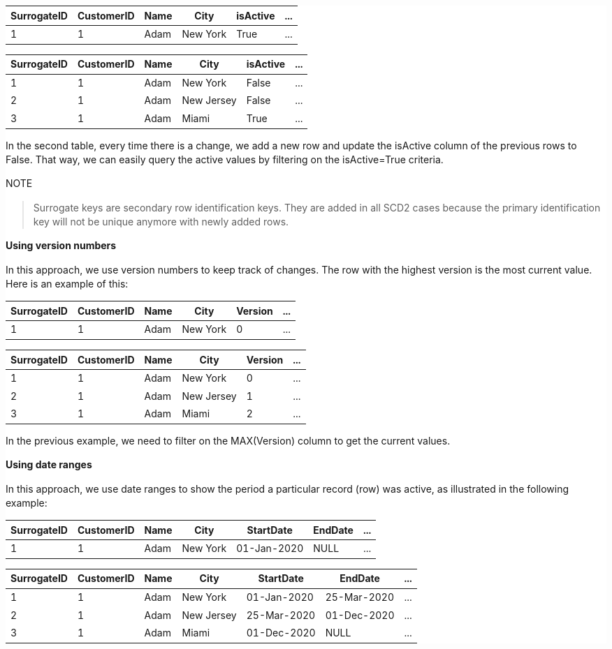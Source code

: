 | SurrogateID | CustomerID | Name | City     | isActive | ... |
| ----------- | ---------- | ---- | -------- | -------- | --- |
| 1           | 1          | Adam | New York | True     | ... |

| SurrogateID | CustomerID | Name | City       | isActive | ... |
| ----------- | ---------- | ---- | ---------- | -------- | --- |
| 1           | 1          | Adam | New York   | False    | ... |
| 2           | 1          | Adam | New Jersey | False    | ... |
| 3           | 1          | Adam | Miami      | True     | ... |

In the second table, every time there is a change, we add a new row and update the isActive column of the previous rows to False. That way, we can easily query the active values by filtering on the isActive=True criteria.

NOTE

> Surrogate keys are secondary row identification keys. They are added in all SCD2 cases because the primary identification key will not be unique anymore with newly added rows.

**Using version numbers**

In this approach, we use version numbers to keep track of changes. The row with the highest version is the most current value. Here is an example of this:

| SurrogateID | CustomerID | Name | City     | Version | ... |
| ----------- | ---------- | ---- | -------- | ------- | --- |
| 1           | 1          | Adam | New York | 0       | ... |

| SurrogateID | CustomerID | Name | City       | Version | ... |
| ----------- | ---------- | ---- | ---------- | ------- | --- |
| 1           | 1          | Adam | New York   | 0       | ... |
| 2           | 1          | Adam | New Jersey | 1       | ... |
| 3           | 1          | Adam | Miami      | 2       | ... |

In the previous example, we need to filter on the MAX(Version) column to get the current values.

**Using date ranges**

In this approach, we use date ranges to show the period a particular record (row) was active, as illustrated in the following example:

| SurrogateID | CustomerID | Name | City     | StartDate   | EndDate | ... |
| ----------- | ---------- | ---- | -------- | ----------- | ------- | --- |
| 1           | 1          | Adam | New York | 01-Jan-2020 | NULL    | ... |

| SurrogateID | CustomerID | Name | City       | StartDate   | EndDate     | ... |
| ----------- | ---------- | ---- | ---------- | ----------- | ----------- | --- |
| 1           | 1          | Adam | New York   | 01-Jan-2020 | 25-Mar-2020 | ... |
| 2           | 1          | Adam | New Jersey | 25-Mar-2020 | 01-Dec-2020 | ... |
| 3           | 1          | Adam | Miami      | 01-Dec-2020 | NULL        | ... |
